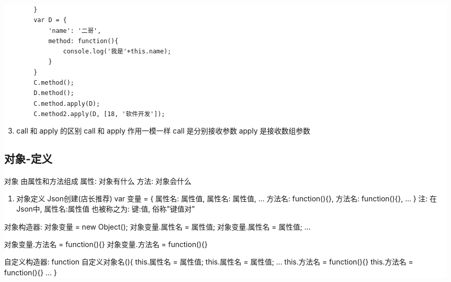 ```
        }
        var D = {
            'name': '二哥',
            method: function(){
                console.log('我是'+this.name);
            }
        }
        C.method();
        D.method();
        C.method.apply(D);
        C.method2.apply(D, [18, '软件开发']);
```
3. call 和 apply 的区别
call 和 apply 作用一模一样
call 是分别接收参数
apply 是接收数组参数

## 对象-定义
 对象
 由属性和方法组成
 属性: 对象有什么
 方法: 对象会什么
 1. 对象定义
Json创建(店长推荐)
var 变量 = {
属性名: 属性值,
属性名: 属性值,
...
方法名: function(){},
方法名: function(){},
...
}
注: 在Json中, 属性名:属性值 也被称之为:  键:值,  俗称"键值对"

对象构造器:
对象变量 = new Object();
对象变量.属性名 = 属性值;
对象变量.属性名 = 属性值;
...

对象变量.方法名 = function(){}
对象变量.方法名 = function(){}

自定义构造器:
function 自定义对象名(){
this.属性名 = 属性值;
this.属性名 = 属性值;
...
this.方法名 = function(){}
this.方法名 = function(){}
...
}
